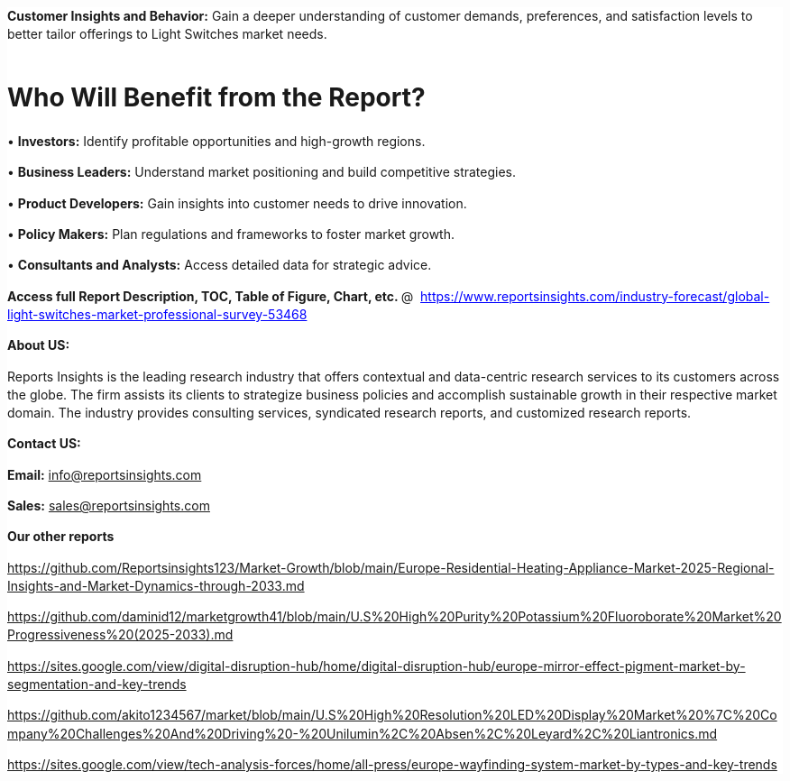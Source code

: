 <strong>Customer Insights and Behavior:</strong>
Gain a deeper understanding of customer demands, preferences, and satisfaction levels to better tailor offerings to Light Switches market needs.

# <strong>Who Will Benefit from the Report?</strong>

• <strong>Investors:</strong> Identify profitable opportunities and high-growth regions.

• <strong>Business Leaders:</strong> Understand market positioning and build competitive strategies.

• <strong>Product Developers:</strong> Gain insights into customer needs to drive innovation.

• <strong>Policy Makers:</strong> Plan regulations and frameworks to foster market growth.

• <strong>Consultants and Analysts:</strong> Access detailed data for strategic advice.
</ul>
<strong>Access full Report Description, TOC, Table of Figure, Chart, etc. </strong>@  <a href=https://www.reportsinsights.com/industry-forecast/global-light-switches-market-professional-survey-53468 style=color:#0000ff;>https://www.reportsinsights.com/industry-forecast/global-light-switches-market-professional-survey-53468</a></font>

<strong><strong>About US</strong>:</strong>

Reports Insights is the leading research industry that offers contextual and data-centric research services to its customers across the globe. The firm assists its clients to strategize business policies and accomplish sustainable growth in their respective market domain. The industry provides consulting services, syndicated research reports, and customized research reports.

<strong>Contact US:</strong>

<p class=""""><b>Email:</b> <a href=mailto:info@reportsinsights.com>info@reportsinsights.com</a></p>
<p class=""""><b>Sales:</b> <a href=mailto:sales@reportsinsights.com>sales@reportsinsights.com</a></p>

<strong>Our other reports</strong>

<a href=https://github.com/Reportsinsights123/Market-Growth/blob/main/Europe-Residential-Heating-Appliance-Market-2025-Regional-Insights-and-Market-Dynamics-through-2033.md>https://github.com/Reportsinsights123/Market-Growth/blob/main/Europe-Residential-Heating-Appliance-Market-2025-Regional-Insights-and-Market-Dynamics-through-2033.md</a>

<a href=https://github.com/daminid12/marketgrowth41/blob/main/U.S%20High%20Purity%20Potassium%20Fluoroborate%20Market%20Progressiveness%20(2025-2033).md>https://github.com/daminid12/marketgrowth41/blob/main/U.S%20High%20Purity%20Potassium%20Fluoroborate%20Market%20Progressiveness%20(2025-2033).md</a>

<a href=https://sites.google.com/view/digital-disruption-hub/home/digital-disruption-hub/europe-mirror-effect-pigment-market-by-segmentation-and-key-trends>https://sites.google.com/view/digital-disruption-hub/home/digital-disruption-hub/europe-mirror-effect-pigment-market-by-segmentation-and-key-trends</a>

<a href=https://github.com/akito1234567/market/blob/main/U.S%20High%20Resolution%20LED%20Display%20Market%20%7C%20Company%20Challenges%20And%20Driving%20-%20Unilumin%2C%20Absen%2C%20Leyard%2C%20Liantronics.md>https://github.com/akito1234567/market/blob/main/U.S%20High%20Resolution%20LED%20Display%20Market%20%7C%20Company%20Challenges%20And%20Driving%20-%20Unilumin%2C%20Absen%2C%20Leyard%2C%20Liantronics.md</a>

<a href=https://sites.google.com/view/tech-analysis-forces/home/all-press/europe-wayfinding-system-market-by-types-and-key-trends>https://sites.google.com/view/tech-analysis-forces/home/all-press/europe-wayfinding-system-market-by-types-and-key-trends</a>
